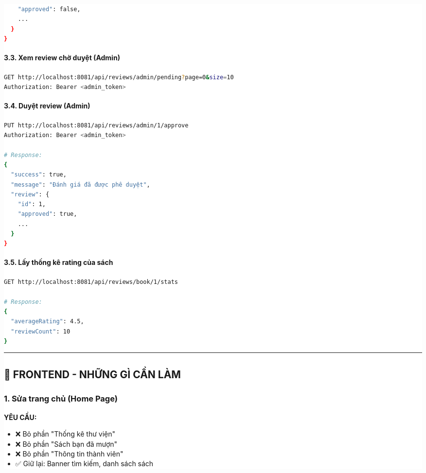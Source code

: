 ```bash
    "approved": false,
    ...
  }
}
```

#### 3.3. Xem review chờ duyệt (Admin)

```bash
GET http://localhost:8081/api/reviews/admin/pending?page=0&size=10
Authorization: Bearer <admin_token>
```

#### 3.4. Duyệt review (Admin)

```bash
PUT http://localhost:8081/api/reviews/admin/1/approve
Authorization: Bearer <admin_token>

# Response:
{
  "success": true,
  "message": "Đánh giá đã được phê duyệt",
  "review": {
    "id": 1,
    "approved": true,
    ...
  }
}
```

#### 3.5. Lấy thống kê rating của sách

```bash
GET http://localhost:8081/api/reviews/book/1/stats

# Response:
{
  "averageRating": 4.5,
  "reviewCount": 10
}
```

---

## 📱 FRONTEND - NHỮNG GÌ CẦN LÀM

### 1. Sửa trang chủ (Home Page)

**YÊU CẦU:**

- ❌ Bỏ phần "Thống kê thư viện"
- ❌ Bỏ phần "Sách bạn đã mượn"
- ❌ Bỏ phần "Thông tin thành viên"
- ✅ Giữ lại: Banner tìm kiếm, danh sách sách
